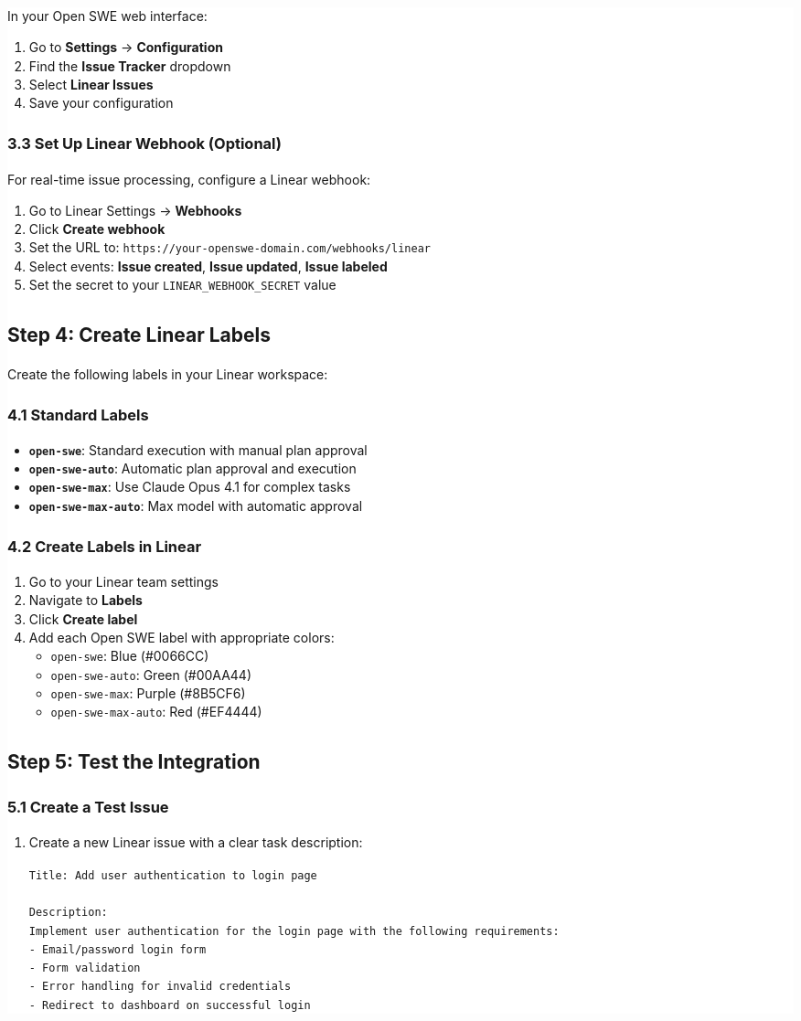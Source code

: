 In your Open SWE web interface:

1. Go to **Settings** → **Configuration**
2. Find the **Issue Tracker** dropdown
3. Select **Linear Issues**
4. Save your configuration

### 3.3 Set Up Linear Webhook (Optional)

For real-time issue processing, configure a Linear webhook:

1. Go to Linear Settings → **Webhooks**
2. Click **Create webhook**
3. Set the URL to: `https://your-openswe-domain.com/webhooks/linear`
4. Select events: **Issue created**, **Issue updated**, **Issue labeled**
5. Set the secret to your `LINEAR_WEBHOOK_SECRET` value

## Step 4: Create Linear Labels

Create the following labels in your Linear workspace:

### 4.1 Standard Labels

- **`open-swe`**: Standard execution with manual plan approval
- **`open-swe-auto`**: Automatic plan approval and execution
- **`open-swe-max`**: Use Claude Opus 4.1 for complex tasks
- **`open-swe-max-auto`**: Max model with automatic approval

### 4.2 Create Labels in Linear

1. Go to your Linear team settings
2. Navigate to **Labels**
3. Click **Create label**
4. Add each Open SWE label with appropriate colors:
   - `open-swe`: Blue (#0066CC)
   - `open-swe-auto`: Green (#00AA44)
   - `open-swe-max`: Purple (#8B5CF6)
   - `open-swe-max-auto`: Red (#EF4444)

## Step 5: Test the Integration

### 5.1 Create a Test Issue

1. Create a new Linear issue with a clear task description:
   ```
   Title: Add user authentication to login page
   
   Description:
   Implement user authentication for the login page with the following requirements:
   - Email/password login form
   - Form validation
   - Error handling for invalid credentials
   - Redirect to dashboard on successful login
   ```
